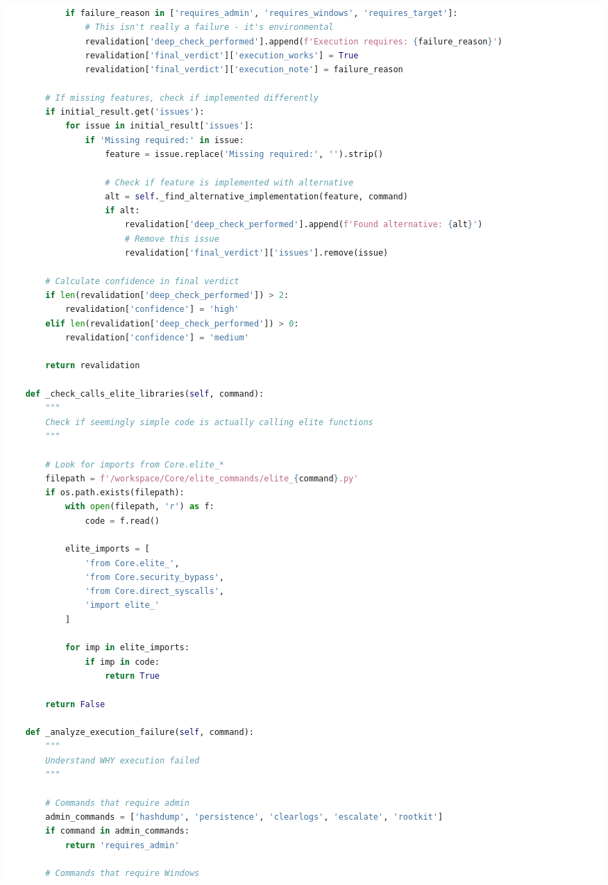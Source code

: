 ```python
            if failure_reason in ['requires_admin', 'requires_windows', 'requires_target']:
                # This isn't really a failure - it's environmental
                revalidation['deep_check_performed'].append(f'Execution requires: {failure_reason}')
                revalidation['final_verdict']['execution_works'] = True
                revalidation['final_verdict']['execution_note'] = failure_reason
        
        # If missing features, check if implemented differently
        if initial_result.get('issues'):
            for issue in initial_result['issues']:
                if 'Missing required:' in issue:
                    feature = issue.replace('Missing required:', '').strip()
                    
                    # Check if feature is implemented with alternative
                    alt = self._find_alternative_implementation(feature, command)
                    if alt:
                        revalidation['deep_check_performed'].append(f'Found alternative: {alt}')
                        # Remove this issue
                        revalidation['final_verdict']['issues'].remove(issue)
        
        # Calculate confidence in final verdict
        if len(revalidation['deep_check_performed']) > 2:
            revalidation['confidence'] = 'high'
        elif len(revalidation['deep_check_performed']) > 0:
            revalidation['confidence'] = 'medium'
        
        return revalidation
    
    def _check_calls_elite_libraries(self, command):
        """
        Check if seemingly simple code is actually calling elite functions
        """
        
        # Look for imports from Core.elite_*
        filepath = f'/workspace/Core/elite_commands/elite_{command}.py'
        if os.path.exists(filepath):
            with open(filepath, 'r') as f:
                code = f.read()
            
            elite_imports = [
                'from Core.elite_',
                'from Core.security_bypass',
                'from Core.direct_syscalls',
                'import elite_'
            ]
            
            for imp in elite_imports:
                if imp in code:
                    return True
        
        return False
    
    def _analyze_execution_failure(self, command):
        """
        Understand WHY execution failed
        """
        
        # Commands that require admin
        admin_commands = ['hashdump', 'persistence', 'clearlogs', 'escalate', 'rootkit']
        if command in admin_commands:
            return 'requires_admin'
        
        # Commands that require Windows
```